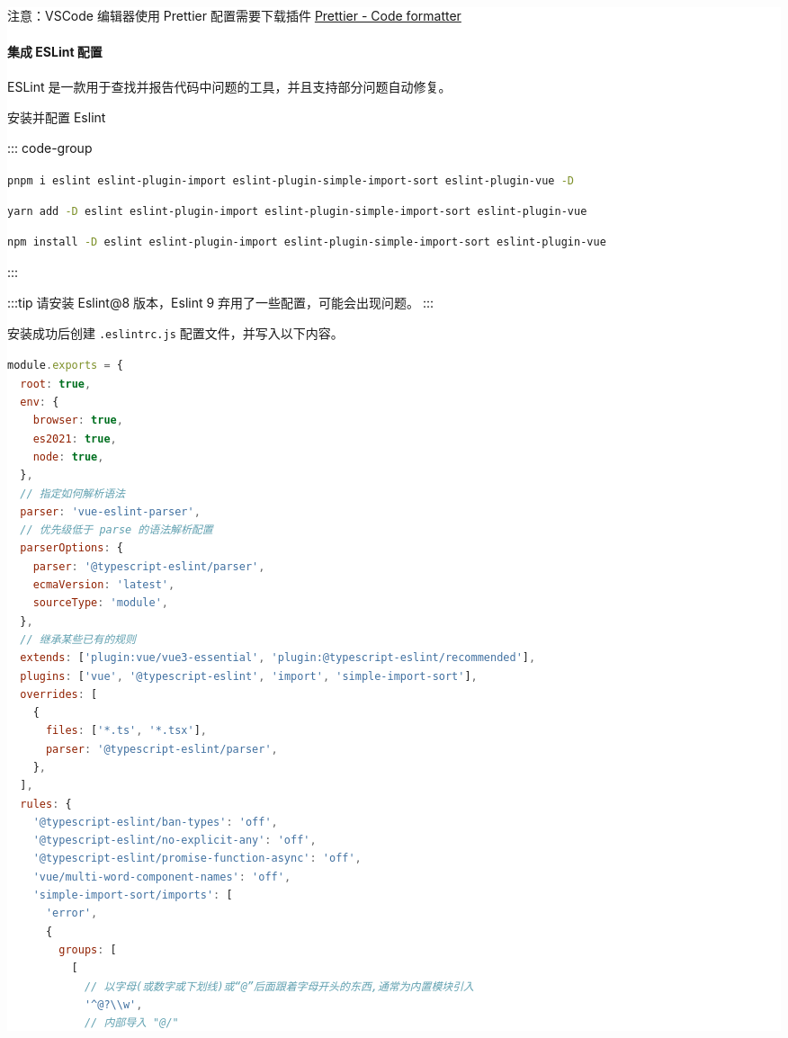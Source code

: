 注意：VSCode 编辑器使用 Prettier 配置需要下载插件 [Prettier - Code formatter](https://marketplace.visualstudio.com/items?itemName=esbenp.prettier-vscode)

#### 集成 ESLint 配置

ESLint 是一款用于查找并报告代码中问题的工具，并且支持部分问题自动修复。

安装并配置 Eslint

::: code-group

```bash [pnpm]
pnpm i eslint eslint-plugin-import eslint-plugin-simple-import-sort eslint-plugin-vue -D
```

```bash [yarn]
yarn add -D eslint eslint-plugin-import eslint-plugin-simple-import-sort eslint-plugin-vue
```

```bash [npm]
npm install -D eslint eslint-plugin-import eslint-plugin-simple-import-sort eslint-plugin-vue
```

:::

:::tip
请安装 Eslint@8 版本，Eslint 9 弃用了一些配置，可能会出现问题。
:::

安装成功后创建 `.eslintrc.js` 配置文件，并写入以下内容。

```js
module.exports = {
  root: true,
  env: {
    browser: true,
    es2021: true,
    node: true,
  },
  // 指定如何解析语法
  parser: 'vue-eslint-parser',
  // 优先级低于 parse 的语法解析配置
  parserOptions: {
    parser: '@typescript-eslint/parser',
    ecmaVersion: 'latest',
    sourceType: 'module',
  },
  // 继承某些已有的规则
  extends: ['plugin:vue/vue3-essential', 'plugin:@typescript-eslint/recommended'],
  plugins: ['vue', '@typescript-eslint', 'import', 'simple-import-sort'],
  overrides: [
    {
      files: ['*.ts', '*.tsx'],
      parser: '@typescript-eslint/parser',
    },
  ],
  rules: {
    '@typescript-eslint/ban-types': 'off',
    '@typescript-eslint/no-explicit-any': 'off',
    '@typescript-eslint/promise-function-async': 'off',
    'vue/multi-word-component-names': 'off',
    'simple-import-sort/imports': [
      'error',
      {
        groups: [
          [
            // 以字母(或数字或下划线)或“@”后面跟着字母开头的东西,通常为内置模块引入
            '^@?\\w',
            // 内部导入 "@/"
```
